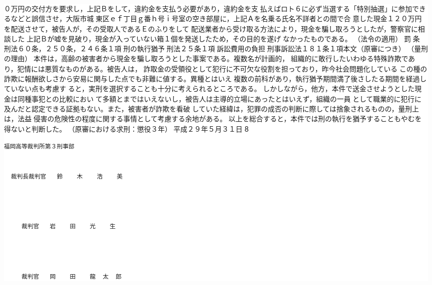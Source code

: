 ０万円の交付方を要求し，上記Ｂをして，違約金を支払う必要があり，違約金を支
払えばロト６に必ず当選する「特別抽選」に参加できるなどと誤信させ，大阪市城
東区ｅｆ丁目ｇ番ｈ号ｉ号室の空き部屋に，上記Ａを名乗る氏名不詳者との間で合
意した現金１２０万円を配送させて，被告人が，その受取人であるＥのふりをして
配送業者から受け取る方法により，現金を騙し取ろうとしたが，警察官に相談した
上記Ｂが嘘を見破り，現金が入っていない箱１個を発送したため，その目的を遂げ
なかったものである。 
（法令の適用） 
罰 条    刑法６０条，２５０条，２４６条１項 
刑の執行猶予    刑法２５条１項 
訴訟費用の負担     刑事訴訟法１８１条１項本文（原審につき） 
（量刑の理由） 
 本件は，高齢の被害者から現金を騙し取ろうとした事案である。複数名が計画的，
組織的に敢行したいわゆる特殊詐欺であり，犯情には悪質なものがある。被告人は，
詐取金の受領役として犯行に不可欠な役割を担っており，昨今社会問題化している
この種の詐欺に報酬欲しさから安易に関与した点でも非難に値する。異種とはいえ
複数の前科があり，執行猶予期間満了後さしたる期間を経過していない点も考慮す
ると，実刑を選択することも十分に考えられるところである。 
 しかしながら，他方，本件で送金させようとした現金は同種事犯との比較におい
て多額とまではいえないし，被告人は主導的立場にあったとはいえず，組織の一員
として職業的に犯行に及んだと認定できる証拠もない。また，被害者が詐欺を看破
していた経緯は，犯罪の成否の判断に際しては捨象されるものの，量刑上は，法益
侵害の危険性の程度に関する事情として考慮する余地がある。 
 以上を総合すると，本件では刑の執行を猶予することもやむを得ないと判断した。 
（原審における求刑：懲役３年） 
   平成２９年５月３１日 
8 
 
    福岡高等裁判所第３刑事部 
 
 
      裁判長裁判官   鈴    木    浩    美 
 
 
 
 
         裁判官   岩    田    光    生 
 
 
 
 
         裁判官   岡    田    龍  太  郎 

                    